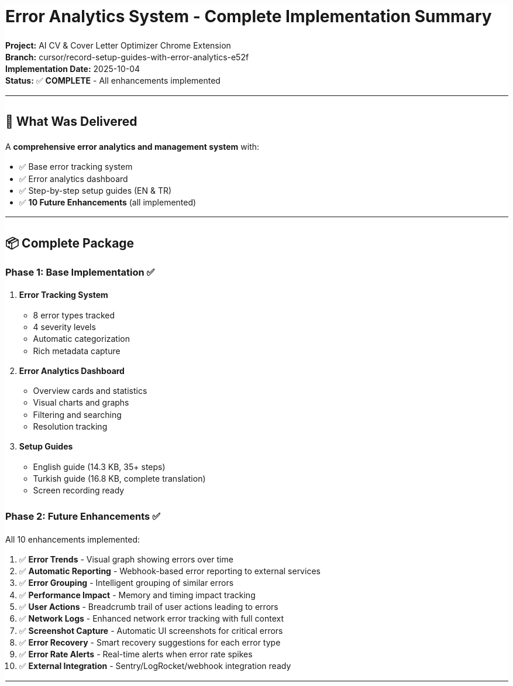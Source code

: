 # Error Analytics System - Complete Implementation Summary

**Project:** AI CV & Cover Letter Optimizer Chrome Extension  
**Branch:** cursor/record-setup-guides-with-error-analytics-e52f  
**Implementation Date:** 2025-10-04  
**Status:** ✅ **COMPLETE** - All enhancements implemented

---

## 🎯 What Was Delivered

A **comprehensive error analytics and management system** with:
- ✅ Base error tracking system
- ✅ Error analytics dashboard
- ✅ Step-by-step setup guides (EN & TR)
- ✅ **10 Future Enhancements** (all implemented)

---

## 📦 Complete Package

### Phase 1: Base Implementation ✅

1. **Error Tracking System**
   - 8 error types tracked
   - 4 severity levels
   - Automatic categorization
   - Rich metadata capture

2. **Error Analytics Dashboard**
   - Overview cards and statistics
   - Visual charts and graphs
   - Filtering and searching
   - Resolution tracking

3. **Setup Guides**
   - English guide (14.3 KB, 35+ steps)
   - Turkish guide (16.8 KB, complete translation)
   - Screen recording ready

### Phase 2: Future Enhancements ✅

All 10 enhancements implemented:

1. ✅ **Error Trends** - Visual graph showing errors over time
2. ✅ **Automatic Reporting** - Webhook-based error reporting to external services
3. ✅ **Error Grouping** - Intelligent grouping of similar errors
4. ✅ **Performance Impact** - Memory and timing impact tracking
5. ✅ **User Actions** - Breadcrumb trail of user actions leading to errors
6. ✅ **Network Logs** - Enhanced network error tracking with full context
7. ✅ **Screenshot Capture** - Automatic UI screenshots for critical errors
8. ✅ **Error Recovery** - Smart recovery suggestions for each error type
9. ✅ **Error Rate Alerts** - Real-time alerts when error rate spikes
10. ✅ **External Integration** - Sentry/LogRocket/webhook integration ready

---